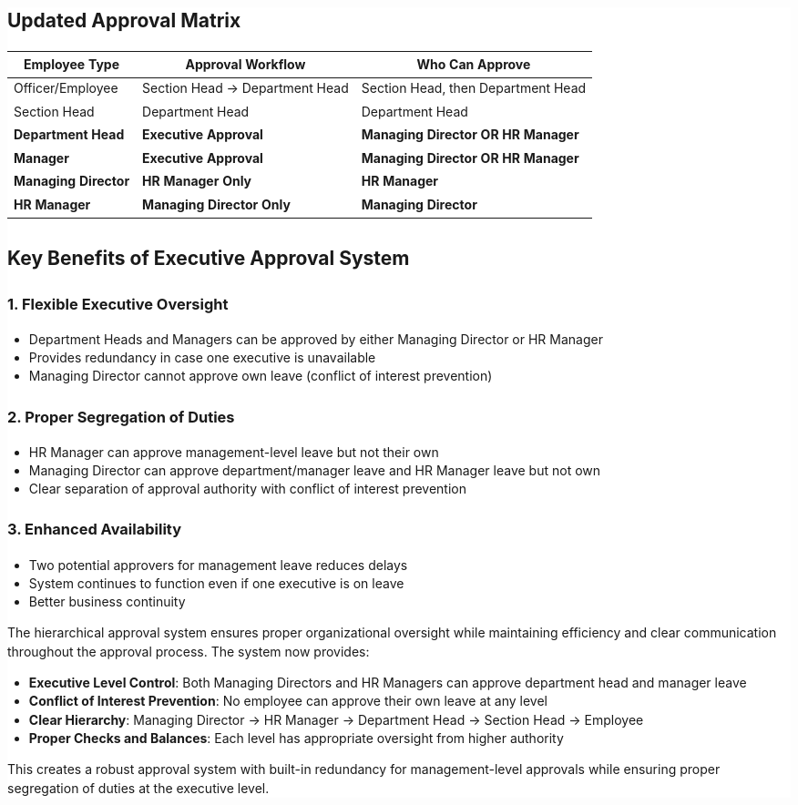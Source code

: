 ## Updated Approval Matrix

| Employee Type | Approval Workflow | Who Can Approve |
|---------------|-------------------|-----------------|
| Officer/Employee | Section Head → Department Head | Section Head, then Department Head |
| Section Head | Department Head | Department Head |
| **Department Head** | **Executive Approval** | **Managing Director OR HR Manager** |
| **Manager** | **Executive Approval** | **Managing Director OR HR Manager** |
| **Managing Director** | **HR Manager Only** | **HR Manager** |
| **HR Manager** | **Managing Director Only** | **Managing Director** |

## Key Benefits of Executive Approval System

### 1. **Flexible Executive Oversight**
- Department Heads and Managers can be approved by either Managing Director or HR Manager
- Provides redundancy in case one executive is unavailable
- Managing Director cannot approve own leave (conflict of interest prevention)

### 2. **Proper Segregation of Duties**
- HR Manager can approve management-level leave but not their own
- Managing Director can approve department/manager leave and HR Manager leave but not own
- Clear separation of approval authority with conflict of interest prevention

### 3. **Enhanced Availability**
- Two potential approvers for management leave reduces delays
- System continues to function even if one executive is on leave
- Better business continuity

The hierarchical approval system ensures proper organizational oversight while maintaining efficiency and clear communication throughout the approval process. The system now provides:

- **Executive Level Control**: Both Managing Directors and HR Managers can approve department head and manager leave
- **Conflict of Interest Prevention**: No employee can approve their own leave at any level
- **Clear Hierarchy**: Managing Director → HR Manager → Department Head → Section Head → Employee
- **Proper Checks and Balances**: Each level has appropriate oversight from higher authority

This creates a robust approval system with built-in redundancy for management-level approvals while ensuring proper segregation of duties at the executive level.